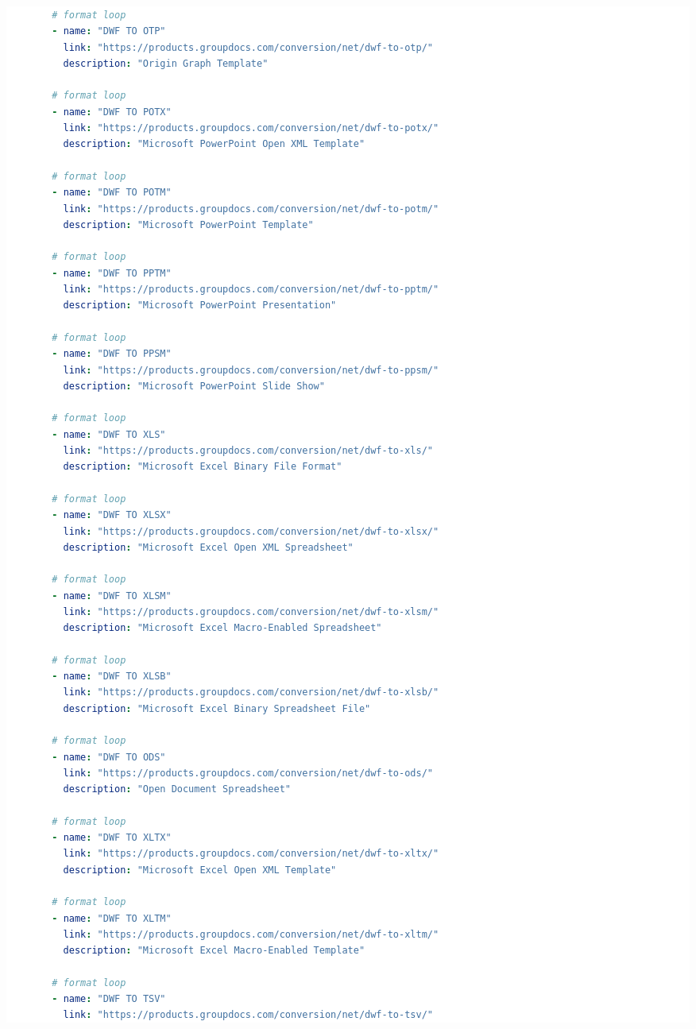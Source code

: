 ```yaml
        # format loop
        - name: "DWF TO OTP"
          link: "https://products.groupdocs.com/conversion/net/dwf-to-otp/"
          description: "Origin Graph Template"

        # format loop
        - name: "DWF TO POTX"
          link: "https://products.groupdocs.com/conversion/net/dwf-to-potx/"
          description: "Microsoft PowerPoint Open XML Template"

        # format loop
        - name: "DWF TO POTM"
          link: "https://products.groupdocs.com/conversion/net/dwf-to-potm/"
          description: "Microsoft PowerPoint Template"

        # format loop
        - name: "DWF TO PPTM"
          link: "https://products.groupdocs.com/conversion/net/dwf-to-pptm/"
          description: "Microsoft PowerPoint Presentation"

        # format loop
        - name: "DWF TO PPSM"
          link: "https://products.groupdocs.com/conversion/net/dwf-to-ppsm/"
          description: "Microsoft PowerPoint Slide Show"

        # format loop
        - name: "DWF TO XLS"
          link: "https://products.groupdocs.com/conversion/net/dwf-to-xls/"
          description: "Microsoft Excel Binary File Format"

        # format loop
        - name: "DWF TO XLSX"
          link: "https://products.groupdocs.com/conversion/net/dwf-to-xlsx/"
          description: "Microsoft Excel Open XML Spreadsheet"

        # format loop
        - name: "DWF TO XLSM"
          link: "https://products.groupdocs.com/conversion/net/dwf-to-xlsm/"
          description: "Microsoft Excel Macro-Enabled Spreadsheet"

        # format loop
        - name: "DWF TO XLSB"
          link: "https://products.groupdocs.com/conversion/net/dwf-to-xlsb/"
          description: "Microsoft Excel Binary Spreadsheet File"

        # format loop
        - name: "DWF TO ODS"
          link: "https://products.groupdocs.com/conversion/net/dwf-to-ods/"
          description: "Open Document Spreadsheet"

        # format loop
        - name: "DWF TO XLTX"
          link: "https://products.groupdocs.com/conversion/net/dwf-to-xltx/"
          description: "Microsoft Excel Open XML Template"

        # format loop
        - name: "DWF TO XLTM"
          link: "https://products.groupdocs.com/conversion/net/dwf-to-xltm/"
          description: "Microsoft Excel Macro-Enabled Template"

        # format loop
        - name: "DWF TO TSV"
          link: "https://products.groupdocs.com/conversion/net/dwf-to-tsv/"
```